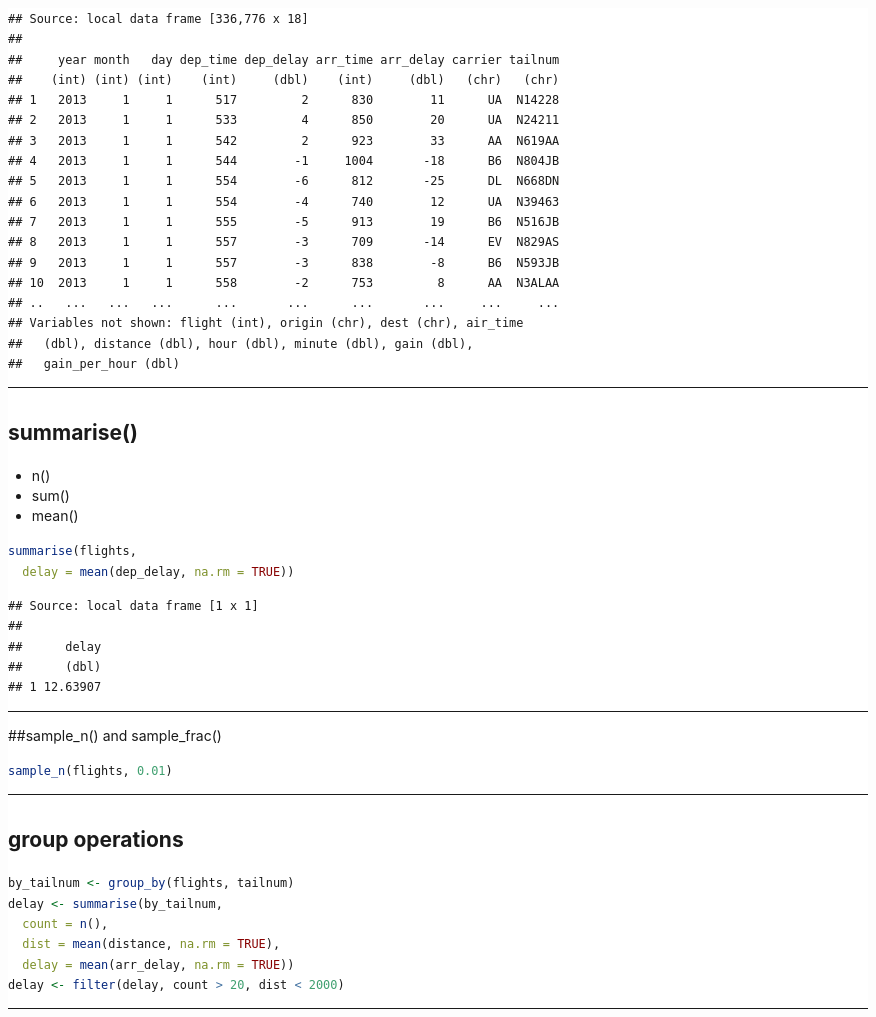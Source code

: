 ```
## Source: local data frame [336,776 x 18]
## 
##     year month   day dep_time dep_delay arr_time arr_delay carrier tailnum
##    (int) (int) (int)    (int)     (dbl)    (int)     (dbl)   (chr)   (chr)
## 1   2013     1     1      517         2      830        11      UA  N14228
## 2   2013     1     1      533         4      850        20      UA  N24211
## 3   2013     1     1      542         2      923        33      AA  N619AA
## 4   2013     1     1      544        -1     1004       -18      B6  N804JB
## 5   2013     1     1      554        -6      812       -25      DL  N668DN
## 6   2013     1     1      554        -4      740        12      UA  N39463
## 7   2013     1     1      555        -5      913        19      B6  N516JB
## 8   2013     1     1      557        -3      709       -14      EV  N829AS
## 9   2013     1     1      557        -3      838        -8      B6  N593JB
## 10  2013     1     1      558        -2      753         8      AA  N3ALAA
## ..   ...   ...   ...      ...       ...      ...       ...     ...     ...
## Variables not shown: flight (int), origin (chr), dest (chr), air_time
##   (dbl), distance (dbl), hour (dbl), minute (dbl), gain (dbl),
##   gain_per_hour (dbl)
```

---
## summarise() 
- n()
- sum()
- mean()


```r
summarise(flights,
  delay = mean(dep_delay, na.rm = TRUE))
```

```
## Source: local data frame [1 x 1]
## 
##      delay
##      (dbl)
## 1 12.63907
```

---

##sample_n() and sample_frac()

```r
sample_n(flights, 0.01)
```

---
## group operations

```r
by_tailnum <- group_by(flights, tailnum)
delay <- summarise(by_tailnum,
  count = n(),
  dist = mean(distance, na.rm = TRUE),
  delay = mean(arr_delay, na.rm = TRUE))
delay <- filter(delay, count > 20, dist < 2000)
```

---